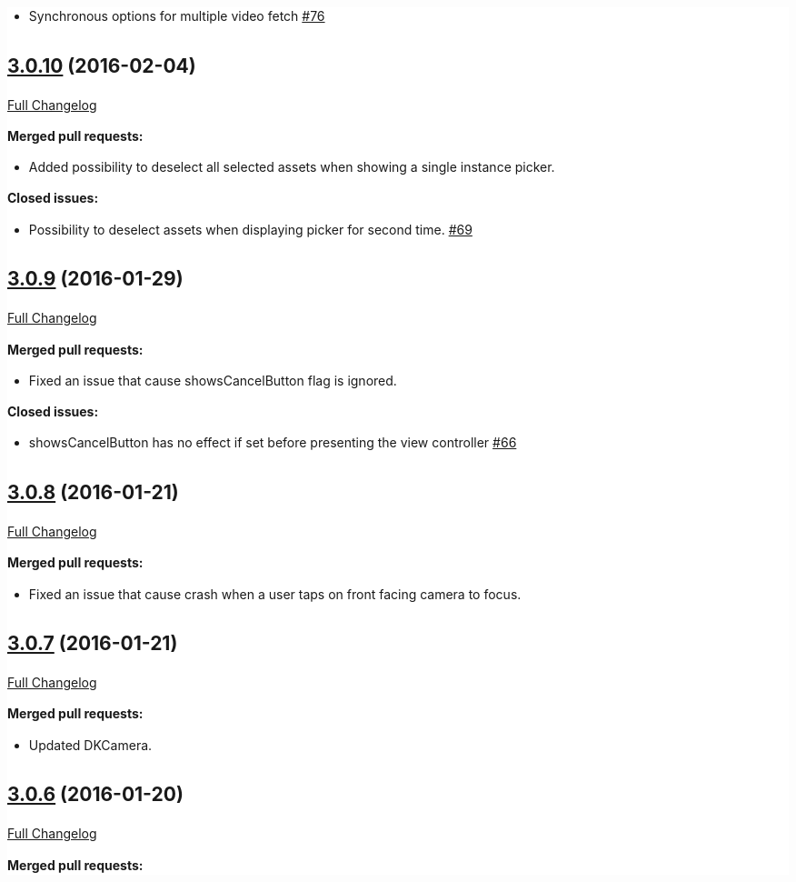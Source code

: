 - Synchronous options for multiple video fetch [\#76](https://github.com/zhangao0086/DKImagePickerController/pull/76)

## [3.0.10](https://github.com/zhangao0086/DKImagePickerController/tree/3.0.10) (2016-02-04)

[Full Changelog](https://github.com/zhangao0086/DKImagePickerController/compare/3.0.9...3.0.10)

**Merged pull requests:**

- Added possibility to deselect all selected assets when showing a single instance picker.

**Closed issues:**

- Possibility to deselect assets when displaying picker for second time. [\#69](https://github.com/zhangao0086/DKImagePickerController/pull/69)

## [3.0.9](https://github.com/zhangao0086/DKImagePickerController/tree/3.0.9) (2016-01-29)

[Full Changelog](https://github.com/zhangao0086/DKImagePickerController/compare/3.0.8...3.0.9)

**Merged pull requests:**

- Fixed an issue that cause showsCancelButton flag is ignored.

**Closed issues:**

- showsCancelButton has no effect if set before presenting the view controller [\#66](https://github.com/zhangao0086/DKImagePickerController/issues/66)

## [3.0.8](https://github.com/zhangao0086/DKImagePickerController/tree/3.0.8) (2016-01-21)

[Full Changelog](https://github.com/zhangao0086/DKImagePickerController/compare/3.0.7...3.0.8)

**Merged pull requests:**

- Fixed an issue that cause crash when a user taps on front facing camera to focus.

## [3.0.7](https://github.com/zhangao0086/DKImagePickerController/tree/3.0.7) (2016-01-21)

[Full Changelog](https://github.com/zhangao0086/DKImagePickerController/compare/3.0.6...3.0.7)

**Merged pull requests:**

- Updated DKCamera.

## [3.0.6](https://github.com/zhangao0086/DKImagePickerController/tree/3.0.6) (2016-01-20)

[Full Changelog](https://github.com/zhangao0086/DKImagePickerController/compare/3.0.5...3.0.6)

**Merged pull requests:**
